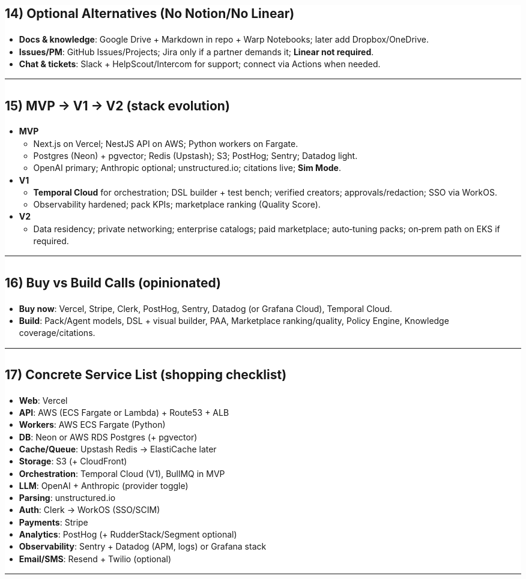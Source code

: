 
## 14) Optional Alternatives (No Notion/No Linear)
- **Docs & knowledge**: Google Drive + Markdown in repo + Warp Notebooks; later add Dropbox/OneDrive.
- **Issues/PM**: GitHub Issues/Projects; Jira only if a partner demands it; **Linear not required**.
- **Chat & tickets**: Slack + HelpScout/Intercom for support; connect via Actions when needed.

---

## 15) MVP → V1 → V2 (stack evolution)
- **MVP**
  - Next.js on Vercel; NestJS API on AWS; Python workers on Fargate.
  - Postgres (Neon) + pgvector; Redis (Upstash); S3; PostHog; Sentry; Datadog light.
  - OpenAI primary; Anthropic optional; unstructured.io; citations live; **Sim Mode**.
- **V1**
  - **Temporal Cloud** for orchestration; DSL builder + test bench; verified creators; approvals/redaction; SSO via WorkOS.
  - Observability hardened; pack KPIs; marketplace ranking (Quality Score).
- **V2**
  - Data residency; private networking; enterprise catalogs; paid marketplace; auto‑tuning packs; on‑prem path on EKS if required.

---

## 16) Buy vs Build Calls (opinionated)
- **Buy now**: Vercel, Stripe, Clerk, PostHog, Sentry, Datadog (or Grafana Cloud), Temporal Cloud.
- **Build**: Pack/Agent models, DSL + visual builder, PAA, Marketplace ranking/quality, Policy Engine, Knowledge coverage/citations.

---

## 17) Concrete Service List (shopping checklist)
- **Web**: Vercel
- **API**: AWS (ECS Fargate or Lambda) + Route53 + ALB
- **Workers**: AWS ECS Fargate (Python)
- **DB**: Neon or AWS RDS Postgres (+ pgvector)
- **Cache/Queue**: Upstash Redis → ElastiCache later
- **Storage**: S3 (+ CloudFront)
- **Orchestration**: Temporal Cloud (V1), BullMQ in MVP
- **LLM**: OpenAI + Anthropic (provider toggle)
- **Parsing**: unstructured.io
- **Auth**: Clerk → WorkOS (SSO/SCIM)
- **Payments**: Stripe
- **Analytics**: PostHog (+ RudderStack/Segment optional)
- **Observability**: Sentry + Datadog (APM, logs) or Grafana stack
- **Email/SMS**: Resend + Twilio (optional)

---

